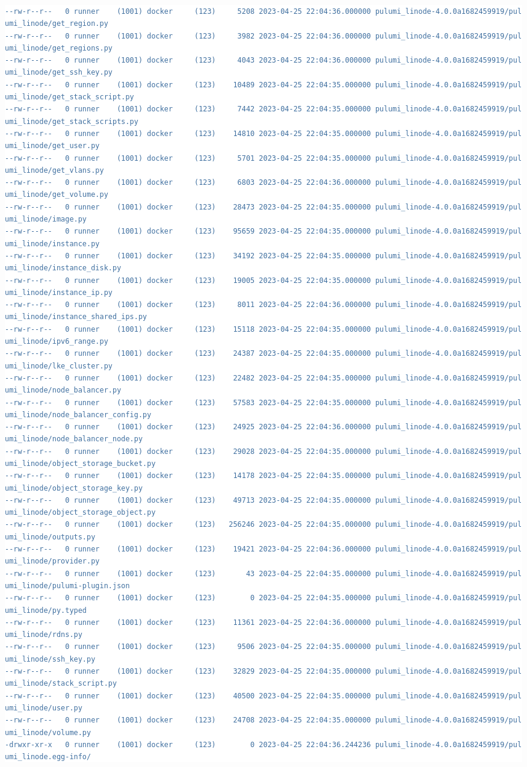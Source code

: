 ```diff
--rw-r--r--   0 runner    (1001) docker     (123)     5208 2023-04-25 22:04:36.000000 pulumi_linode-4.0.0a1682459919/pulumi_linode/get_region.py
--rw-r--r--   0 runner    (1001) docker     (123)     3982 2023-04-25 22:04:36.000000 pulumi_linode-4.0.0a1682459919/pulumi_linode/get_regions.py
--rw-r--r--   0 runner    (1001) docker     (123)     4043 2023-04-25 22:04:36.000000 pulumi_linode-4.0.0a1682459919/pulumi_linode/get_ssh_key.py
--rw-r--r--   0 runner    (1001) docker     (123)    10489 2023-04-25 22:04:35.000000 pulumi_linode-4.0.0a1682459919/pulumi_linode/get_stack_script.py
--rw-r--r--   0 runner    (1001) docker     (123)     7442 2023-04-25 22:04:35.000000 pulumi_linode-4.0.0a1682459919/pulumi_linode/get_stack_scripts.py
--rw-r--r--   0 runner    (1001) docker     (123)    14810 2023-04-25 22:04:35.000000 pulumi_linode-4.0.0a1682459919/pulumi_linode/get_user.py
--rw-r--r--   0 runner    (1001) docker     (123)     5701 2023-04-25 22:04:35.000000 pulumi_linode-4.0.0a1682459919/pulumi_linode/get_vlans.py
--rw-r--r--   0 runner    (1001) docker     (123)     6803 2023-04-25 22:04:36.000000 pulumi_linode-4.0.0a1682459919/pulumi_linode/get_volume.py
--rw-r--r--   0 runner    (1001) docker     (123)    28473 2023-04-25 22:04:35.000000 pulumi_linode-4.0.0a1682459919/pulumi_linode/image.py
--rw-r--r--   0 runner    (1001) docker     (123)    95659 2023-04-25 22:04:35.000000 pulumi_linode-4.0.0a1682459919/pulumi_linode/instance.py
--rw-r--r--   0 runner    (1001) docker     (123)    34192 2023-04-25 22:04:35.000000 pulumi_linode-4.0.0a1682459919/pulumi_linode/instance_disk.py
--rw-r--r--   0 runner    (1001) docker     (123)    19005 2023-04-25 22:04:35.000000 pulumi_linode-4.0.0a1682459919/pulumi_linode/instance_ip.py
--rw-r--r--   0 runner    (1001) docker     (123)     8011 2023-04-25 22:04:36.000000 pulumi_linode-4.0.0a1682459919/pulumi_linode/instance_shared_ips.py
--rw-r--r--   0 runner    (1001) docker     (123)    15118 2023-04-25 22:04:35.000000 pulumi_linode-4.0.0a1682459919/pulumi_linode/ipv6_range.py
--rw-r--r--   0 runner    (1001) docker     (123)    24387 2023-04-25 22:04:35.000000 pulumi_linode-4.0.0a1682459919/pulumi_linode/lke_cluster.py
--rw-r--r--   0 runner    (1001) docker     (123)    22482 2023-04-25 22:04:35.000000 pulumi_linode-4.0.0a1682459919/pulumi_linode/node_balancer.py
--rw-r--r--   0 runner    (1001) docker     (123)    57583 2023-04-25 22:04:35.000000 pulumi_linode-4.0.0a1682459919/pulumi_linode/node_balancer_config.py
--rw-r--r--   0 runner    (1001) docker     (123)    24925 2023-04-25 22:04:36.000000 pulumi_linode-4.0.0a1682459919/pulumi_linode/node_balancer_node.py
--rw-r--r--   0 runner    (1001) docker     (123)    29028 2023-04-25 22:04:35.000000 pulumi_linode-4.0.0a1682459919/pulumi_linode/object_storage_bucket.py
--rw-r--r--   0 runner    (1001) docker     (123)    14178 2023-04-25 22:04:35.000000 pulumi_linode-4.0.0a1682459919/pulumi_linode/object_storage_key.py
--rw-r--r--   0 runner    (1001) docker     (123)    49713 2023-04-25 22:04:35.000000 pulumi_linode-4.0.0a1682459919/pulumi_linode/object_storage_object.py
--rw-r--r--   0 runner    (1001) docker     (123)   256246 2023-04-25 22:04:35.000000 pulumi_linode-4.0.0a1682459919/pulumi_linode/outputs.py
--rw-r--r--   0 runner    (1001) docker     (123)    19421 2023-04-25 22:04:36.000000 pulumi_linode-4.0.0a1682459919/pulumi_linode/provider.py
--rw-r--r--   0 runner    (1001) docker     (123)       43 2023-04-25 22:04:35.000000 pulumi_linode-4.0.0a1682459919/pulumi_linode/pulumi-plugin.json
--rw-r--r--   0 runner    (1001) docker     (123)        0 2023-04-25 22:04:35.000000 pulumi_linode-4.0.0a1682459919/pulumi_linode/py.typed
--rw-r--r--   0 runner    (1001) docker     (123)    11361 2023-04-25 22:04:36.000000 pulumi_linode-4.0.0a1682459919/pulumi_linode/rdns.py
--rw-r--r--   0 runner    (1001) docker     (123)     9506 2023-04-25 22:04:35.000000 pulumi_linode-4.0.0a1682459919/pulumi_linode/ssh_key.py
--rw-r--r--   0 runner    (1001) docker     (123)    32829 2023-04-25 22:04:35.000000 pulumi_linode-4.0.0a1682459919/pulumi_linode/stack_script.py
--rw-r--r--   0 runner    (1001) docker     (123)    40500 2023-04-25 22:04:35.000000 pulumi_linode-4.0.0a1682459919/pulumi_linode/user.py
--rw-r--r--   0 runner    (1001) docker     (123)    24708 2023-04-25 22:04:35.000000 pulumi_linode-4.0.0a1682459919/pulumi_linode/volume.py
-drwxr-xr-x   0 runner    (1001) docker     (123)        0 2023-04-25 22:04:36.244236 pulumi_linode-4.0.0a1682459919/pulumi_linode.egg-info/
```